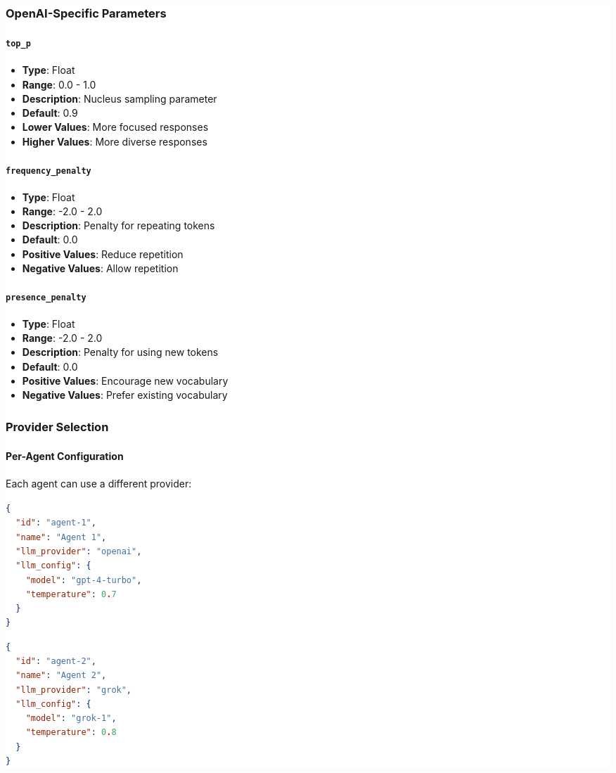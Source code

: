 ### OpenAI-Specific Parameters

#### `top_p`
- **Type**: Float
- **Range**: 0.0 - 1.0
- **Description**: Nucleus sampling parameter
- **Default**: 0.9
- **Lower Values**: More focused responses
- **Higher Values**: More diverse responses

#### `frequency_penalty`
- **Type**: Float
- **Range**: -2.0 - 2.0
- **Description**: Penalty for repeating tokens
- **Default**: 0.0
- **Positive Values**: Reduce repetition
- **Negative Values**: Allow repetition

#### `presence_penalty`
- **Type**: Float
- **Range**: -2.0 - 2.0
- **Description**: Penalty for using new tokens
- **Default**: 0.0
- **Positive Values**: Encourage new vocabulary
- **Negative Values**: Prefer existing vocabulary

### Provider Selection

#### Per-Agent Configuration

Each agent can use a different provider:

```json
{
  "id": "agent-1",
  "name": "Agent 1",
  "llm_provider": "openai",
  "llm_config": {
    "model": "gpt-4-turbo",
    "temperature": 0.7
  }
}
```

```json
{
  "id": "agent-2",
  "name": "Agent 2",
  "llm_provider": "grok",
  "llm_config": {
    "model": "grok-1",
    "temperature": 0.8
  }
}
```

